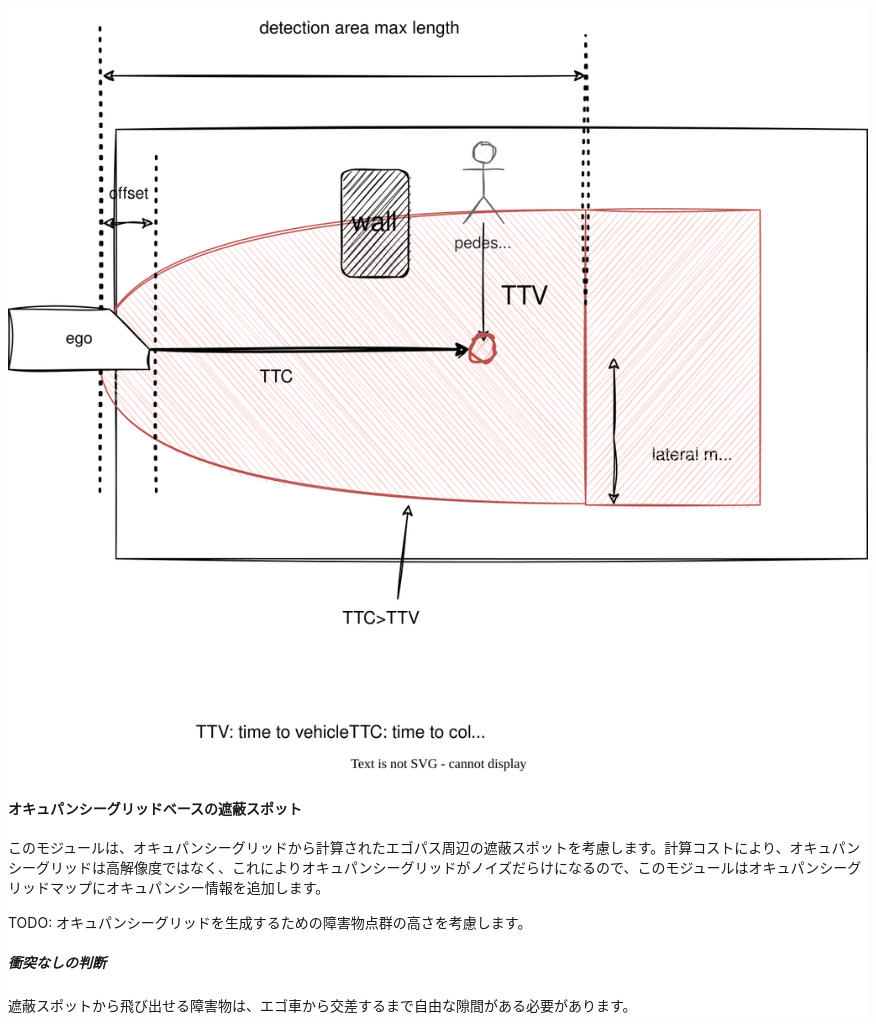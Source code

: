 ![概要](./docs/da.drawio.svg)

#### オキュパンシーグリッドベースの遮蔽スポット

このモジュールは、オキュパンシーグリッドから計算されたエゴパス周辺の遮蔽スポットを考慮します。計算コストにより、オキュパンシーグリッドは高解像度ではなく、これによりオキュパンシーグリッドがノイズだらけになるので、このモジュールはオキュパンシーグリッドマップにオキュパンシー情報を追加します。

TODO: オキュパンシーグリッドを生成するための障害物点群の高さを考慮します。

##### 衝突なしの判断

遮蔽スポットから飛び出せる障害物は、エゴ車から交差するまで自由な隙間がある必要があります。
